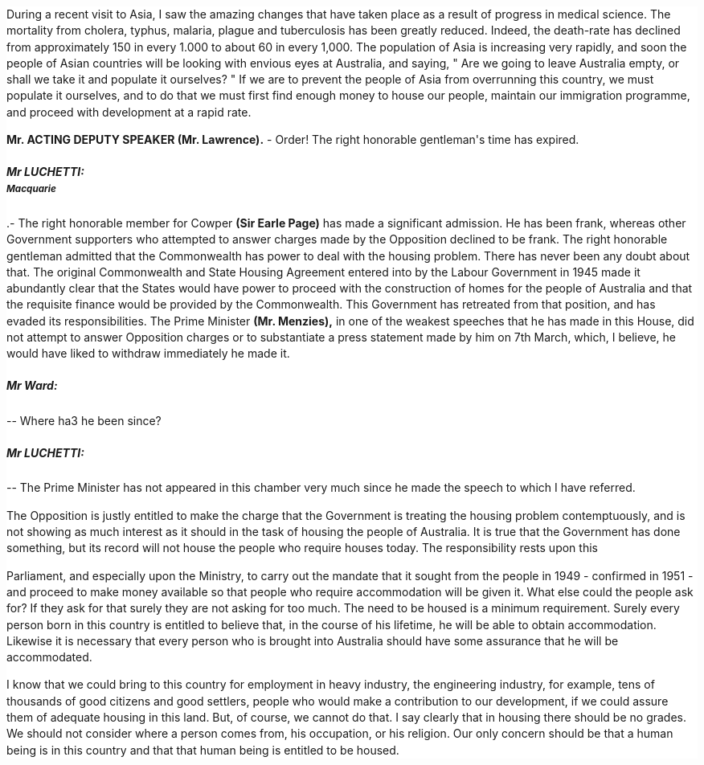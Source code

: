 During a recent visit to Asia, I saw the amazing changes that have taken place as a result of progress in medical science. The mortality from cholera, typhus, malaria, plague and tuberculosis has been greatly reduced. Indeed, the death-rate has declined from approximately 150 in every 1.000 to about 60 in every 1,000. The population of Asia is increasing very rapidly, and soon the people of Asian countries will be looking with envious eyes at Australia, and saying, " Are we going to leave Australia empty, or shall we take it and populate it ourselves? " If we are to prevent the people of Asia from overrunning this country, we must populate it ourselves, and to do that we must first find enough money to house our people, maintain our immigration programme, and proceed with development at a rapid rate. 


 **Mr. ACTING DEPUTY SPEAKER (Mr. Lawrence).** - Order! The right honorable gentleman's time has expired. 

##### Mr LUCHETTI:<br><small class="text-muted">Macquarie</small>

.- The right honorable member for Cowper  **(Sir Earle Page)**  has made a significant admission. He has been frank, whereas other Government supporters who attempted to answer charges made by the Opposition declined to be frank. The right honorable gentleman admitted that the Commonwealth has power to deal with the housing problem. There has never been any doubt about that. The original Commonwealth and State Housing Agreement entered into by the Labour Government in 1945 made it abundantly clear that the States would have power to proceed with the construction of homes for the people of Australia and that the requisite finance would be provided by the Commonwealth. This Government has retreated from that position, and has evaded its responsibilities. The Prime Minister  **(Mr. Menzies),**  in one of the weakest speeches that he has made in this House, did not attempt to answer Opposition charges or to substantiate a press statement made by him on 7th March, which, I believe, he would have liked to withdraw immediately he made it. 

##### Mr Ward:

-- Where  ha3  he been since? 

##### Mr LUCHETTI:

-- The Prime Minister has not appeared in this chamber very much since he made the speech to which I have referred. 

The Opposition is justly entitled to make the charge that the Government is treating the housing problem contemptuously, and is not showing as much interest as it should in the task of housing the people of Australia. It is true that the Government has done something, but its record will not house the people who require houses today. The responsibility rests upon this 

Parliament, and especially upon the Ministry, to carry out the mandate that it sought from the people in 1949  -  confirmed in 1951  -  and proceed to make money available so that people who require accommodation will be given it. What else could the people ask for? If they ask for that surely they are not asking for too much. The need to be housed is a minimum requirement. Surely every person born in this country is entitled to believe that, in the course of his lifetime, he will be able to obtain accommodation. Likewise it is necessary that every person who is brought into Australia should have some assurance that he will be accommodated. 

I know that we could bring to this country for employment in heavy industry, the engineering industry, for example, tens of thousands of good citizens and good settlers, people who would make a contribution to our development, if we could assure them of adequate housing in this land. But, of course, we cannot do that. I say clearly that in housing there should be no grades. We should not consider where a person comes from, his occupation, or his religion. Our only concern should be that a human being is in this country and that that human being is entitled to be housed. 
